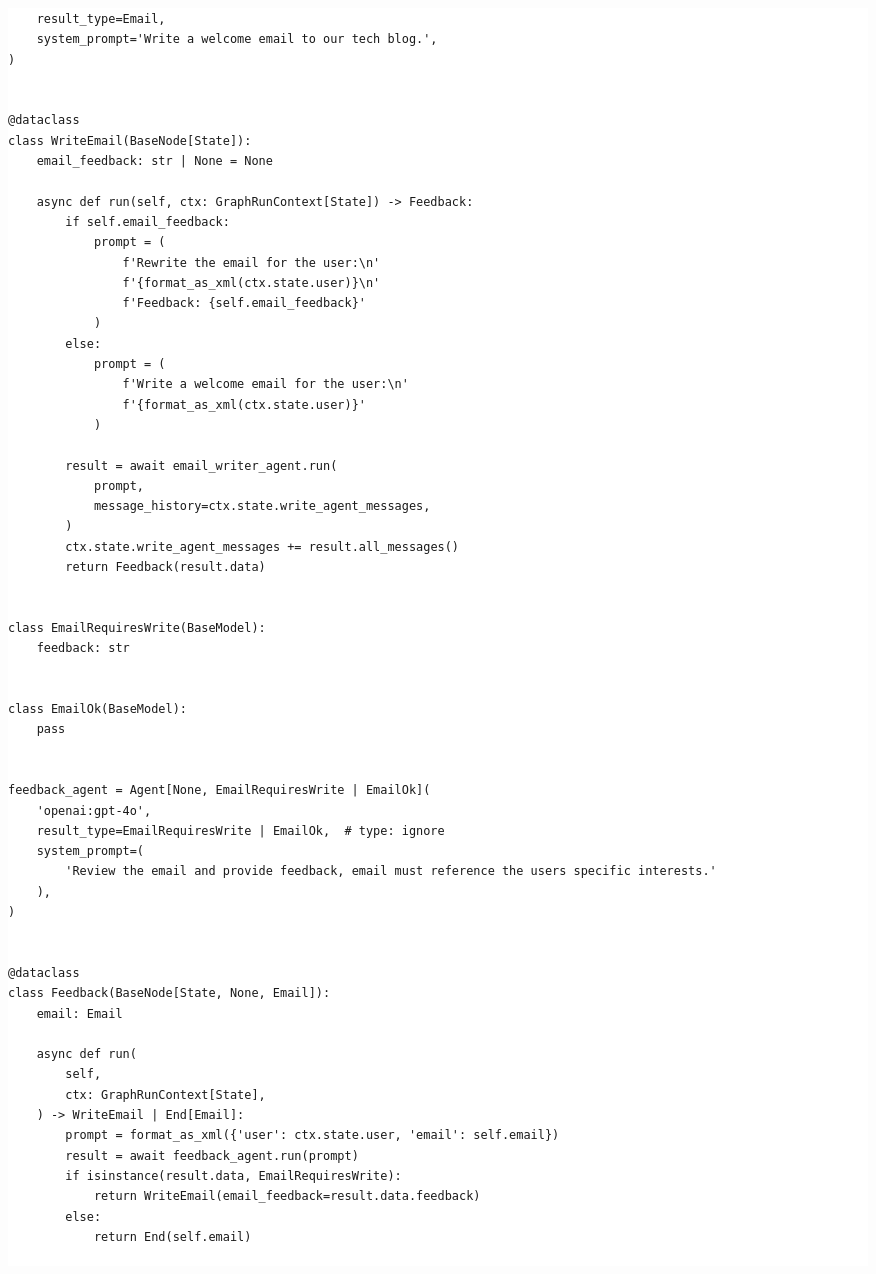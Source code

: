 ```
    result_type=Email,
    system_prompt='Write a welcome email to our tech blog.',
)


@dataclass
class WriteEmail(BaseNode[State]):
    email_feedback: str | None = None

    async def run(self, ctx: GraphRunContext[State]) -> Feedback:
        if self.email_feedback:
            prompt = (
                f'Rewrite the email for the user:\n'
                f'{format_as_xml(ctx.state.user)}\n'
                f'Feedback: {self.email_feedback}'
            )
        else:
            prompt = (
                f'Write a welcome email for the user:\n'
                f'{format_as_xml(ctx.state.user)}'
            )

        result = await email_writer_agent.run(
            prompt,
            message_history=ctx.state.write_agent_messages,
        )
        ctx.state.write_agent_messages += result.all_messages()
        return Feedback(result.data)


class EmailRequiresWrite(BaseModel):
    feedback: str


class EmailOk(BaseModel):
    pass


feedback_agent = Agent[None, EmailRequiresWrite | EmailOk](
    'openai:gpt-4o',
    result_type=EmailRequiresWrite | EmailOk,  # type: ignore
    system_prompt=(
        'Review the email and provide feedback, email must reference the users specific interests.'
    ),
)


@dataclass
class Feedback(BaseNode[State, None, Email]):
    email: Email

    async def run(
        self,
        ctx: GraphRunContext[State],
    ) -> WriteEmail | End[Email]:
        prompt = format_as_xml({'user': ctx.state.user, 'email': self.email})
        result = await feedback_agent.run(prompt)
        if isinstance(result.data, EmailRequiresWrite):
            return WriteEmail(email_feedback=result.data.feedback)
        else:
            return End(self.email)


```